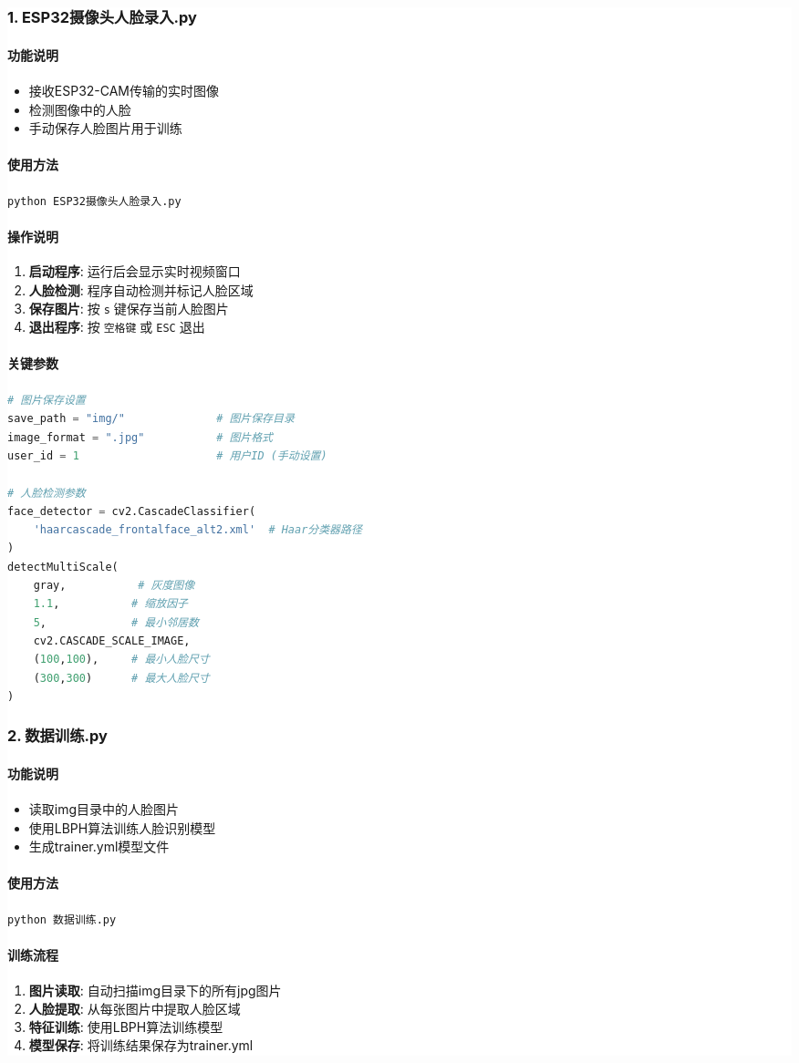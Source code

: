 ### 1. ESP32摄像头人脸录入.py

#### 功能说明
- 接收ESP32-CAM传输的实时图像
- 检测图像中的人脸
- 手动保存人脸图片用于训练

#### 使用方法
```bash
python ESP32摄像头人脸录入.py
```

#### 操作说明
1. **启动程序**: 运行后会显示实时视频窗口
2. **人脸检测**: 程序自动检测并标记人脸区域
3. **保存图片**: 按 `s` 键保存当前人脸图片
4. **退出程序**: 按 `空格键` 或 `ESC` 退出

#### 关键参数
```python
# 图片保存设置
save_path = "img/"              # 图片保存目录
image_format = ".jpg"           # 图片格式
user_id = 1                     # 用户ID (手动设置)

# 人脸检测参数
face_detector = cv2.CascadeClassifier(
    'haarcascade_frontalface_alt2.xml'  # Haar分类器路径
)
detectMultiScale(
    gray,           # 灰度图像
    1.1,           # 缩放因子
    5,             # 最小邻居数
    cv2.CASCADE_SCALE_IMAGE,
    (100,100),     # 最小人脸尺寸
    (300,300)      # 最大人脸尺寸
)
```

### 2. 数据训练.py

#### 功能说明
- 读取img目录中的人脸图片
- 使用LBPH算法训练人脸识别模型
- 生成trainer.yml模型文件

#### 使用方法
```bash
python 数据训练.py
```

#### 训练流程
1. **图片读取**: 自动扫描img目录下的所有jpg图片
2. **人脸提取**: 从每张图片中提取人脸区域
3. **特征训练**: 使用LBPH算法训练模型
4. **模型保存**: 将训练结果保存为trainer.yml
